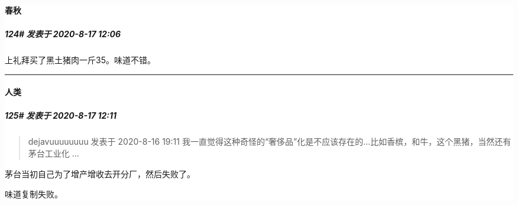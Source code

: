 ####  春秋  
##### 124#       发表于 2020-8-17 12:06




上礼拜买了黑土猪肉一斤35。味道不错。







*****

####  人类  
##### 125#       发表于 2020-8-17 12:11



<blockquote>dejavuuuuuuuu 发表于 2020-8-16 19:11
我一直觉得这种奇怪的“奢侈品”化是不应该存在的...比如香槟，和牛，这个黑猪，当然还有茅台工业化 ...</blockquote>
茅台当初自己为了增产增收去开分厂，然后失败了。

味道复制失败。





                                             